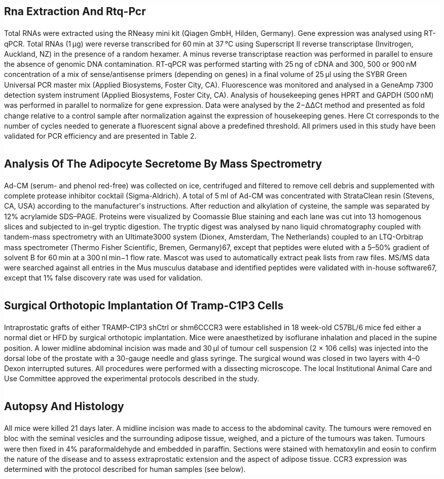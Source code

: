 ## Rna Extraction And Rtq-Pcr

Total RNAs were extracted using the RNeasy mini kit (Qiagen GmbH, Hilden, Germany). Gene expression was analysed using RT-qPCR. Total RNAs (1 μg) were reverse transcribed for 60 min at 37 °C using Superscript II reverse transcriptase (Invitrogen, Auckland, NZ) in the presence of a random hexamer. A minus reverse transcriptase reaction was performed in parallel to ensure the absence of genomic DNA contamination. RT-qPCR was performed starting with 25 ng of cDNA and 300, 500 or 900 nM concentration of a mix of sense/antisense primers (depending on genes) in a final volume of 25 μl using the SYBR Green Universal PCR master mix (Applied Biosystems, Foster City, CA). Fluorescence was monitored and analysed in a GeneAmp 7300 detection system instrument (Applied Biosystems, Foster City, CA). Analysis of housekeeping genes HPRT and GAPDH (500 nM) was performed in parallel to normalize for gene expression. Data were analysed by the 2−ΔΔCt method and presented as fold change relative to a control sample after normalization against the expression of housekeeping genes. Here Ct corresponds to the number of cycles needed to generate a fluorescent signal above a predefined threshold. All primers used in this study have been validated for PCR efficiency and are presented in Table 2.

## Analysis Of The Adipocyte Secretome By Mass Spectrometry

Ad-CM (serum- and phenol red-free) was collected on ice, centrifuged and filtered to remove cell debris and supplemented with complete protease inhibitor cocktail (Sigma-Aldrich). A total of 5 ml of Ad-CM was concentrated with StrataClean resin (Stevens, CA, USA) according to the manufacturer's instructions. After reduction and alkylation of cysteine, the sample was separated by 12% acrylamide SDS–PAGE. Proteins were visualized by Coomassie Blue staining and each lane was cut into 13 homogenous slices and subjected to in-gel tryptic digestion. The tryptic digest was analysed by nano liquid chromatography coupled with tandem-mass spectrometry with an Ultimate3000 system (Dionex, Amsterdam, The Netherlands) coupled to an LTQ-Orbitrap mass spectrometer (Thermo Fisher Scientific, Bremen, Germany)67, except that peptides were eluted with a 5–50% gradient of solvent B for 60 min at a 300 nl min−1 flow rate. Mascot was used to automatically extract peak lists from raw files. MS/MS data were searched against all entries in the Mus musculus database and identified peptides were validated with in-house software67, except that 1% false discovery rate was used for validation.

## Surgical Orthotopic Implantation Of Tramp-C1P3 Cells

Intraprostatic grafts of either TRAMP-C1P3 shCtrl or shm6CCCR3 were established in 18 week-old C57BL/6 mice fed either a normal diet or HFD by surgical orthotopic implantation. Mice were anaesthetized by isoflurane inhalation and placed in the supine position. A lower midline abdominal incision was made and 30 μl of tumour cell suspension (2 × 106 cells) was injected into the dorsal lobe of the prostate with a 30-gauge needle and glass syringe. The surgical wound was closed in two layers with 4–0 Dexon interrupted sutures. All procedures were performed with a dissecting microscope. The local Institutional Animal Care and Use Committee approved the experimental protocols described in the study.

## Autopsy And Histology

All mice were killed 21 days later. A midline incision was made to access to the abdominal cavity. The tumours were removed en bloc with the seminal vesicles and the surrounding adipose tissue, weighed, and a picture of the tumours was taken. Tumours were then fixed in 4% paraformaldehyde and embedded in paraffin. Sections were stained with hematoxylin and eosin to confirm the nature of the disease and to assess extraprostatic extension and the aspect of adipose tissue. CCR3 expression was determined with the protocol described for human samples (see below).
